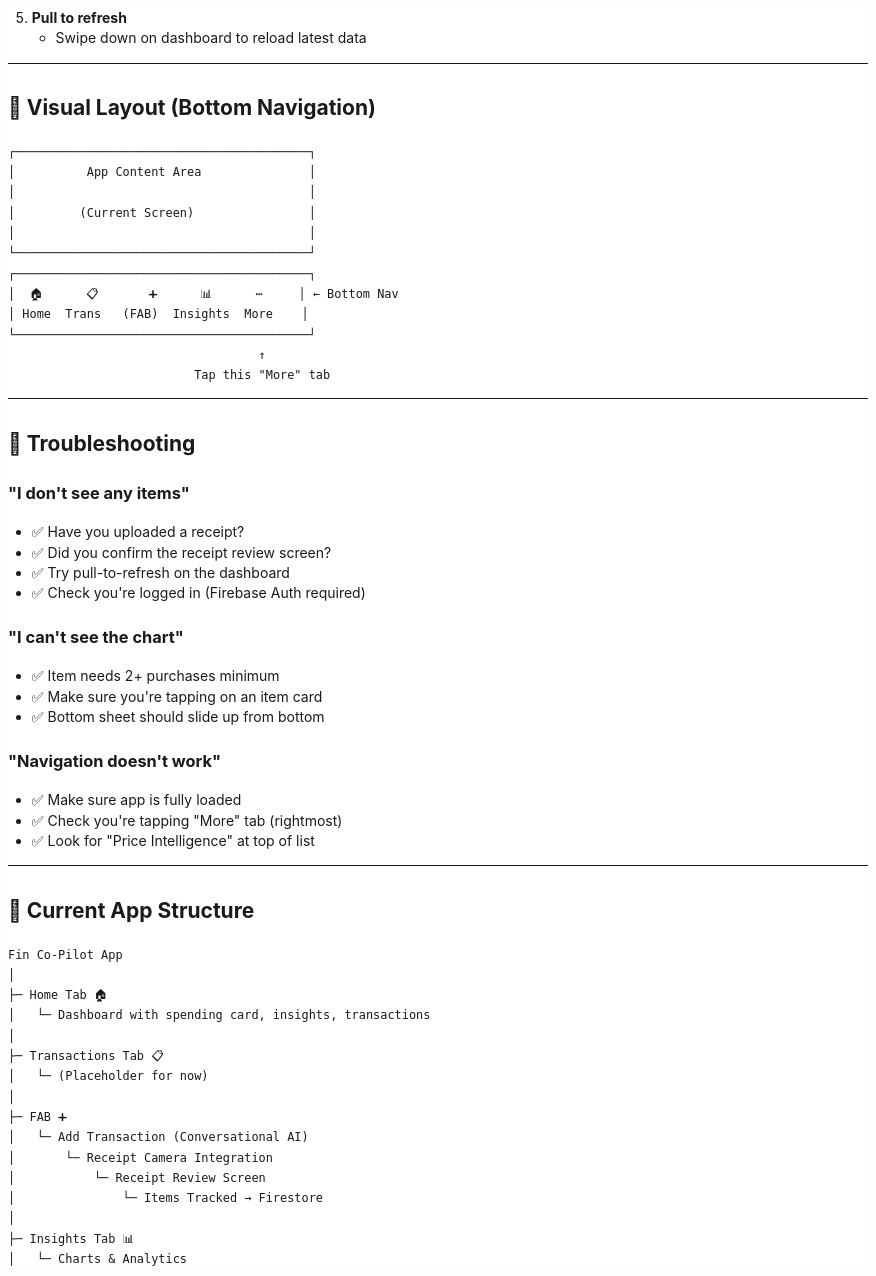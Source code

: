 5. **Pull to refresh**
   - Swipe down on dashboard to reload latest data

---

## 🎨 Visual Layout (Bottom Navigation)

```
┌─────────────────────────────────────────┐
│          App Content Area               │
│                                         │
│         (Current Screen)                │
│                                         │
└─────────────────────────────────────────┘
┌─────────────────────────────────────────┐
│  🏠      📋       ➕      📊      ⋯     │ ← Bottom Nav
│ Home  Trans   (FAB)  Insights  More    │
└─────────────────────────────────────────┘
                                   ↑
                          Tap this "More" tab
```

---

## 🐛 Troubleshooting

### "I don't see any items"
- ✅ Have you uploaded a receipt?
- ✅ Did you confirm the receipt review screen?
- ✅ Try pull-to-refresh on the dashboard
- ✅ Check you're logged in (Firebase Auth required)

### "I can't see the chart"
- ✅ Item needs 2+ purchases minimum
- ✅ Make sure you're tapping on an item card
- ✅ Bottom sheet should slide up from bottom

### "Navigation doesn't work"
- ✅ Make sure app is fully loaded
- ✅ Check you're tapping "More" tab (rightmost)
- ✅ Look for "Price Intelligence" at top of list

---

## 📱 Current App Structure

```
Fin Co-Pilot App
│
├─ Home Tab 🏠
│   └─ Dashboard with spending card, insights, transactions
│
├─ Transactions Tab 📋
│   └─ (Placeholder for now)
│
├─ FAB ➕
│   └─ Add Transaction (Conversational AI)
│       └─ Receipt Camera Integration
│           └─ Receipt Review Screen
│               └─ Items Tracked → Firestore
│
├─ Insights Tab 📊
│   └─ Charts & Analytics
```